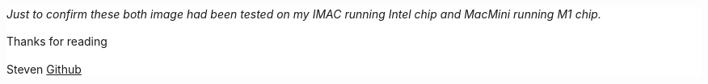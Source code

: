 *Just to confirm these both image had been tested on my IMAC running Intel chip and MacMini running M1 chip.*

Thanks for reading

Steven
[Github]([https://github.com/baoduy](https://github.com/baoduy))
